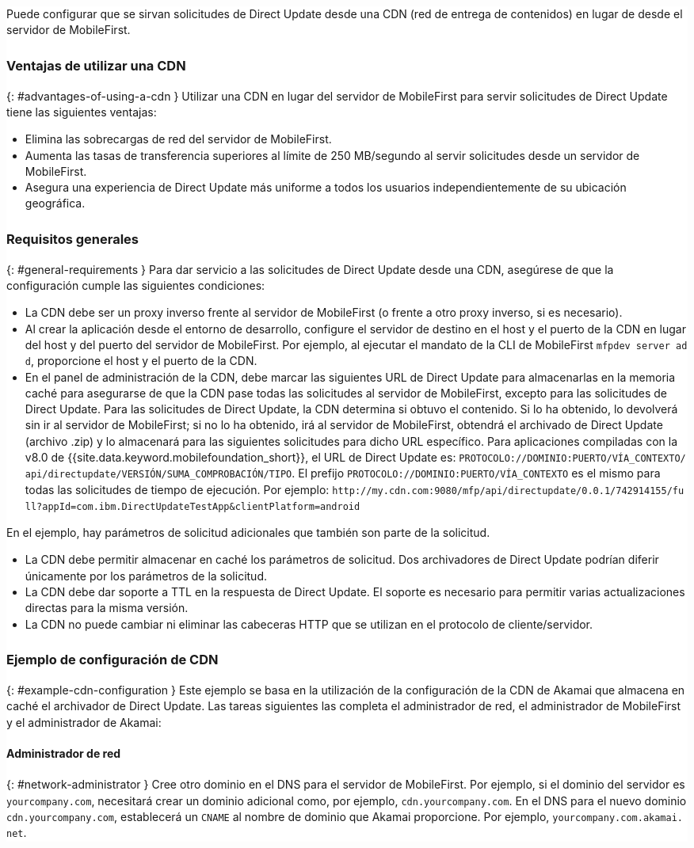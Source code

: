 Puede configurar que se sirvan solicitudes de Direct Update desde una CDN (red de entrega de contenidos) en lugar de desde el servidor de MobileFirst.

### Ventajas de utilizar una CDN
{: #advantages-of-using-a-cdn }
Utilizar una CDN en lugar del servidor de MobileFirst para servir solicitudes de Direct Update tiene las siguientes ventajas:

* Elimina las sobrecargas de red del servidor de MobileFirst.
* Aumenta las tasas de transferencia superiores al límite de 250 MB/segundo al servir solicitudes desde un servidor de MobileFirst.
* Asegura una experiencia de Direct Update más uniforme a todos los usuarios independientemente de su ubicación geográfica.

### Requisitos generales
{: #general-requirements }
Para dar servicio a las solicitudes de Direct Update desde una CDN, asegúrese de que la configuración cumple las siguientes condiciones:

* La CDN debe ser un proxy inverso frente al servidor de MobileFirst (o frente a otro proxy inverso, si es necesario).
* Al crear la aplicación desde el entorno de desarrollo, configure el servidor de destino en el host y el puerto de la CDN en lugar del host y del puerto del servidor de MobileFirst. Por ejemplo, al ejecutar el mandato de la CLI de MobileFirst `mfpdev server add`, proporcione el host y el puerto de la CDN.
* En el panel de administración de la CDN, debe marcar las siguientes URL de Direct Update para almacenarlas en la memoria caché para asegurarse de que la CDN pase todas las solicitudes al servidor de MobileFirst, excepto para las solicitudes de Direct Update. Para las solicitudes de Direct Update, la CDN determina si obtuvo el contenido. Si lo ha obtenido, lo devolverá sin ir al servidor de MobileFirst; si no lo ha obtenido, irá al servidor de MobileFirst, obtendrá el archivado de Direct Update (archivo .zip) y lo almacenará para las siguientes solicitudes para dicho URL específico. Para aplicaciones compiladas con la v8.0 de {{site.data.keyword.mobilefoundation_short}}, el URL de Direct Update es: `PROTOCOLO://DOMINIO:PUERTO/VÍA_CONTEXTO/api/directupdate/VERSIÓN/SUMA_COMPROBACIÓN/TIPO`.
El prefijo `PROTOCOLO://DOMINIO:PUERTO/VÍA_CONTEXTO` es el mismo para todas las solicitudes de tiempo de ejecución. Por ejemplo: `http://my.cdn.com:9080/mfp/api/directupdate/0.0.1/742914155/full?appId=com.ibm.DirectUpdateTestApp&clientPlatform=android`

En el ejemplo, hay parámetros de solicitud adicionales que también son parte de la solicitud.

* La CDN debe permitir almacenar en caché los parámetros de solicitud. Dos archivadores de Direct Update podrían diferir únicamente por los parámetros de la solicitud.
* La CDN debe dar soporte a TTL en la respuesta de Direct Update. El soporte es necesario para permitir varias actualizaciones directas para la misma versión.
* La CDN no puede cambiar ni eliminar las cabeceras HTTP que se utilizan en el protocolo de cliente/servidor.

### Ejemplo de configuración de CDN
{: #example-cdn-configuration }
Este ejemplo se basa en la utilización de la configuración de la CDN de Akamai que almacena en caché el archivador de Direct Update. Las tareas siguientes las completa el administrador de red, el administrador de MobileFirst y el administrador de Akamai:

#### Administrador de red
{: #network-administrator }
Cree otro dominio en el DNS para el servidor de MobileFirst. Por ejemplo, si el dominio del servidor es `yourcompany.com`, necesitará crear un dominio adicional como, por ejemplo, `cdn.yourcompany.com`.
En el DNS para el nuevo dominio `cdn.yourcompany.com`, establecerá un `CNAME` al nombre de dominio que Akamai proporcione. Por ejemplo, `yourcompany.com.akamai.net`.
